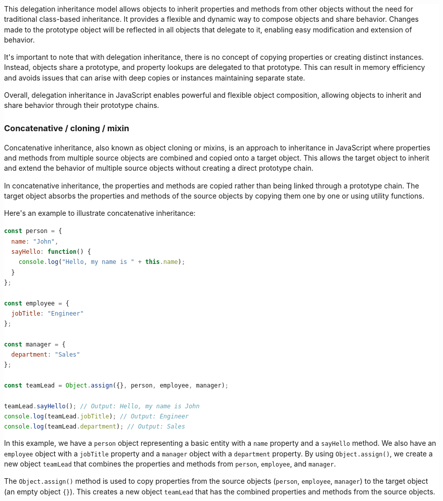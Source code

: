 This delegation inheritance model allows objects to inherit properties and methods from other objects without the need for traditional class-based inheritance. It provides a flexible and dynamic way to compose objects and share behavior. Changes made to the prototype object will be reflected in all objects that delegate to it, enabling easy modification and extension of behavior.

It's important to note that with delegation inheritance, there is no concept of copying properties or creating distinct instances. Instead, objects share a prototype, and property lookups are delegated to that prototype. This can result in memory efficiency and avoids issues that can arise with deep copies or instances maintaining separate state.

Overall, delegation inheritance in JavaScript enables powerful and flexible object composition, allowing objects to inherit and share behavior through their prototype chains.

### Concatenative / cloning / mixin
Concatenative inheritance, also known as object cloning or mixins, is an approach to inheritance in JavaScript where properties and methods from multiple source objects are combined and copied onto a target object. This allows the target object to inherit and extend the behavior of multiple source objects without creating a direct prototype chain.

In concatenative inheritance, the properties and methods are copied rather than being linked through a prototype chain. The target object absorbs the properties and methods of the source objects by copying them one by one or using utility functions.

Here's an example to illustrate concatenative inheritance:

```javascript
const person = {
  name: "John",
  sayHello: function() {
    console.log("Hello, my name is " + this.name);
  }
};

const employee = {
  jobTitle: "Engineer"
};

const manager = {
  department: "Sales"
};

const teamLead = Object.assign({}, person, employee, manager);

teamLead.sayHello(); // Output: Hello, my name is John
console.log(teamLead.jobTitle); // Output: Engineer
console.log(teamLead.department); // Output: Sales
```

In this example, we have a `person` object representing a basic entity with a `name` property and a `sayHello` method. We also have an `employee` object with a `jobTitle` property and a `manager` object with a `department` property. By using `Object.assign()`, we create a new object `teamLead` that combines the properties and methods from `person`, `employee`, and `manager`.

The `Object.assign()` method is used to copy properties from the source objects (`person`, `employee`, `manager`) to the target object (an empty object `{}`). This creates a new object `teamLead` that has the combined properties and methods from the source objects.
